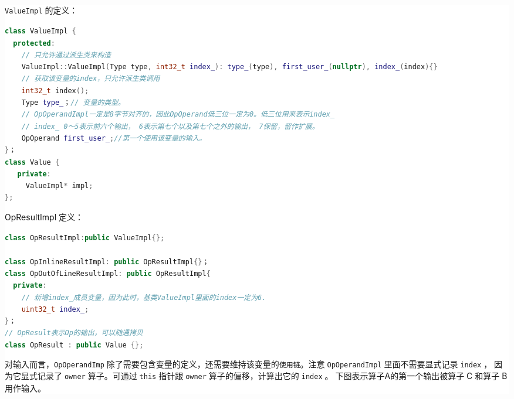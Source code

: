`ValueImpl` 的定义：
```cpp
class ValueImpl {
  protected:
    // 只允许通过派生类来构造
    ValueImpl::ValueImpl(Type type, int32_t index_): type_(type), first_user_(nullptr), index_(index){}
    // 获取该变量的index，只允许派生类调用
    int32_t index();
    Type type_；// 变量的类型。
    // OpOperandImpl一定是8字节对齐的，因此OpOperand低三位一定为0。低三位用来表示index_
    // index_ 0～5表示前六个输出， 6表示第七个以及第七个之外的输出， 7保留，留作扩展。
    OpOperand first_user_;//第一个使用该变量的输入。
}；
class Value {
   private:
     ValueImpl* impl;
};
```

OpResultImpl 定义：
```cpp
class OpResultImpl:public ValueImpl{};

class OpInlineResultImpl: public OpResultImpl{}；
class OpOutOfLineResultImpl: public OpResultImpl{
  private:
    // 新增index_成员变量，因为此时，基类ValueImpl里面的index一定为6.
    uint32_t index_;
}；
// OpResult表示Op的输出，可以随遇拷贝
class OpResult : public Value {};
```

对输入而言，`OpOperandImp` 除了需要包含变量的定义，还需要维持该变量的`使用链`。注意 `OpOperandImpl` 里面不需要显式记录 `index` ， 因为它显式记录了 `owner` 算子。可通过 `this` 指针跟 `owner` 算子的偏移，计算出它的 `index` 。
下图表示算子A的第一个输出被算子 C 和算子 B 用作输入。

<p align="center">